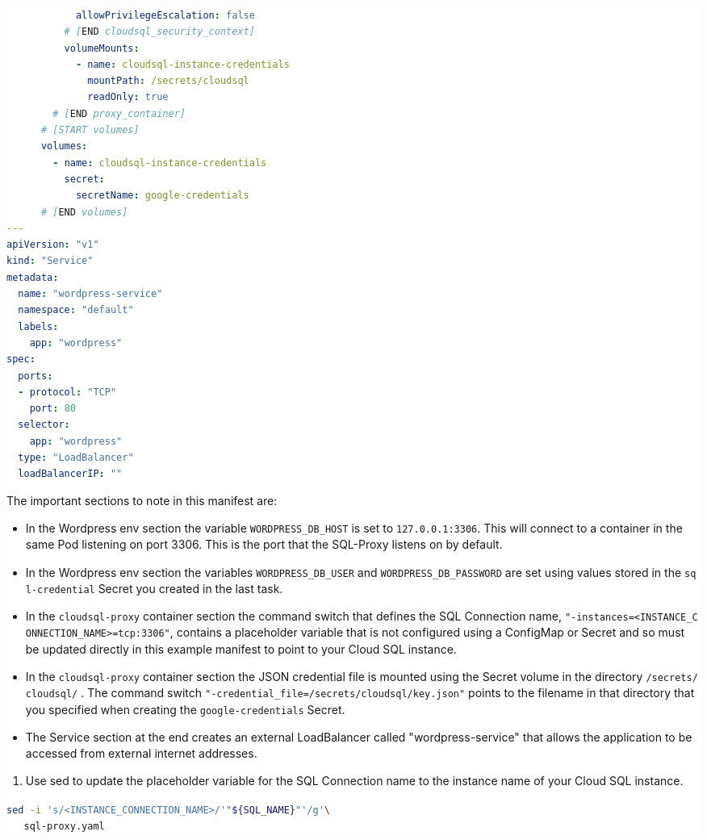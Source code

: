 ```yaml
            allowPrivilegeEscalation: false
          # [END cloudsql_security_context]
          volumeMounts:
            - name: cloudsql-instance-credentials
              mountPath: /secrets/cloudsql
              readOnly: true
        # [END proxy_container]
      # [START volumes]
      volumes:
        - name: cloudsql-instance-credentials
          secret:
            secretName: google-credentials
      # [END volumes]
---
apiVersion: "v1"
kind: "Service"
metadata:
  name: "wordpress-service"
  namespace: "default"
  labels:
    app: "wordpress"
spec:
  ports:
  - protocol: "TCP"
    port: 80
  selector:
    app: "wordpress"
  type: "LoadBalancer"
  loadBalancerIP: ""
```

The important sections to note in this manifest are:

- In the Wordpress env section the variable `WORDPRESS_DB_HOST` is set to `127.0.0.1:3306`. This will connect to a container in the same Pod listening on port 3306. This is the port that the SQL-Proxy listens on by default.

- In the Wordpress env section the variables `WORDPRESS_DB_USER` and `WORDPRESS_DB_PASSWORD` are set using values stored in the `sql-credential` Secret you created in the last task.

- In the `cloudsql-proxy` container section the command switch that defines the SQL Connection name, `"-instances=<INSTANCE_CONNECTION_NAME>=tcp:3306"`, contains a placeholder variable that is not configured using a ConfigMap or Secret and so must be updated directly in this example manifest to point to your Cloud SQL instance.

- In the `cloudsql-proxy` container section the JSON credential file is mounted using the Secret volume in the directory `/secrets/cloudsql/` . The command switch `"-credential_file=/secrets/cloudsql/key.json"` points to the filename in that directory that you specified when creating the `google-credentials` Secret.

- The Service section at the end creates an external LoadBalancer called "wordpress-service" that allows the application to be accessed from external internet addresses.

1. Use sed to update the placeholder variable for the SQL Connection name to the instance name of your Cloud SQL instance.
```bash
sed -i 's/<INSTANCE_CONNECTION_NAME>/'"${SQL_NAME}"'/g'\
   sql-proxy.yaml
```
